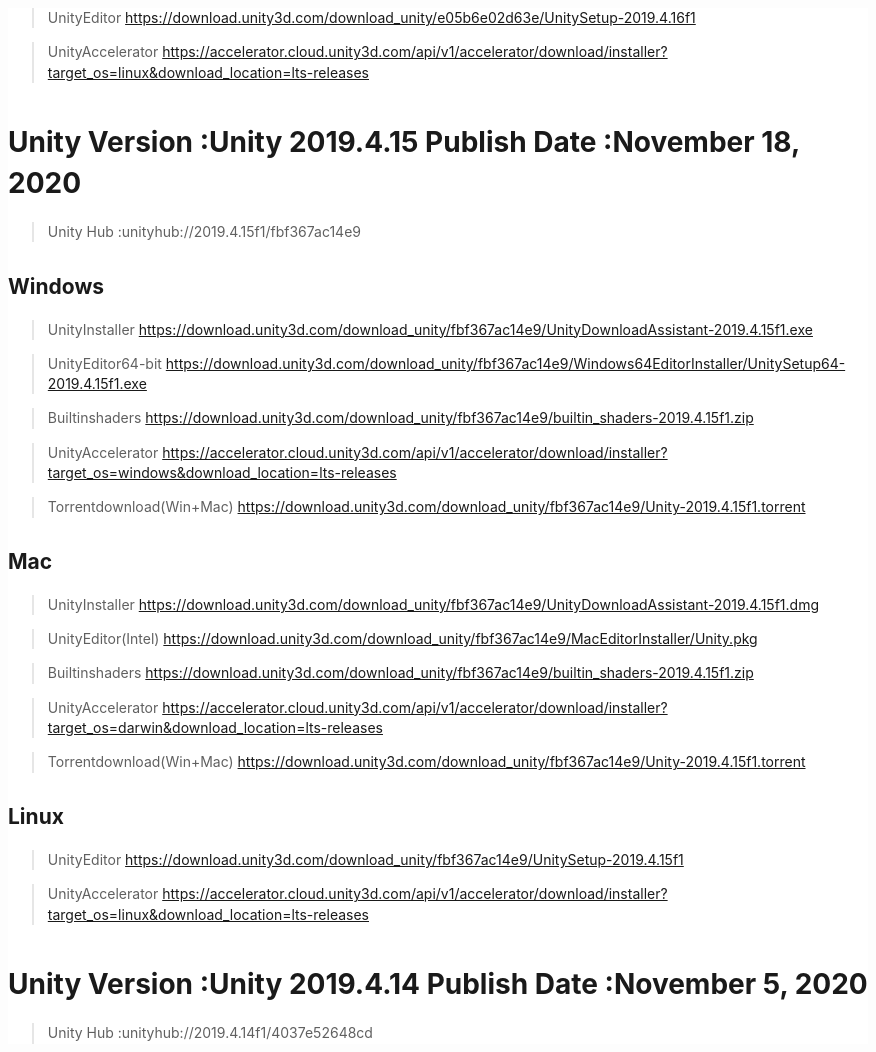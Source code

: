 > UnityEditor   https://download.unity3d.com/download_unity/e05b6e02d63e/UnitySetup-2019.4.16f1

> UnityAccelerator   https://accelerator.cloud.unity3d.com/api/v1/accelerator/download/installer?target_os=linux&download_location=lts-releases



# Unity Version :Unity 2019.4.15	Publish Date :November 18, 2020
> Unity Hub :unityhub://2019.4.15f1/fbf367ac14e9

## Windows 

> UnityInstaller   https://download.unity3d.com/download_unity/fbf367ac14e9/UnityDownloadAssistant-2019.4.15f1.exe

> UnityEditor64-bit   https://download.unity3d.com/download_unity/fbf367ac14e9/Windows64EditorInstaller/UnitySetup64-2019.4.15f1.exe

> Builtinshaders   https://download.unity3d.com/download_unity/fbf367ac14e9/builtin_shaders-2019.4.15f1.zip

> UnityAccelerator   https://accelerator.cloud.unity3d.com/api/v1/accelerator/download/installer?target_os=windows&download_location=lts-releases

> Torrentdownload(Win+Mac)   https://download.unity3d.com/download_unity/fbf367ac14e9/Unity-2019.4.15f1.torrent

## Mac 

> UnityInstaller   https://download.unity3d.com/download_unity/fbf367ac14e9/UnityDownloadAssistant-2019.4.15f1.dmg

> UnityEditor(Intel)   https://download.unity3d.com/download_unity/fbf367ac14e9/MacEditorInstaller/Unity.pkg

> Builtinshaders   https://download.unity3d.com/download_unity/fbf367ac14e9/builtin_shaders-2019.4.15f1.zip

> UnityAccelerator   https://accelerator.cloud.unity3d.com/api/v1/accelerator/download/installer?target_os=darwin&download_location=lts-releases

> Torrentdownload(Win+Mac)   https://download.unity3d.com/download_unity/fbf367ac14e9/Unity-2019.4.15f1.torrent

## Linux 

> UnityEditor   https://download.unity3d.com/download_unity/fbf367ac14e9/UnitySetup-2019.4.15f1

> UnityAccelerator   https://accelerator.cloud.unity3d.com/api/v1/accelerator/download/installer?target_os=linux&download_location=lts-releases



# Unity Version :Unity 2019.4.14	Publish Date :November 5, 2020
> Unity Hub :unityhub://2019.4.14f1/4037e52648cd
